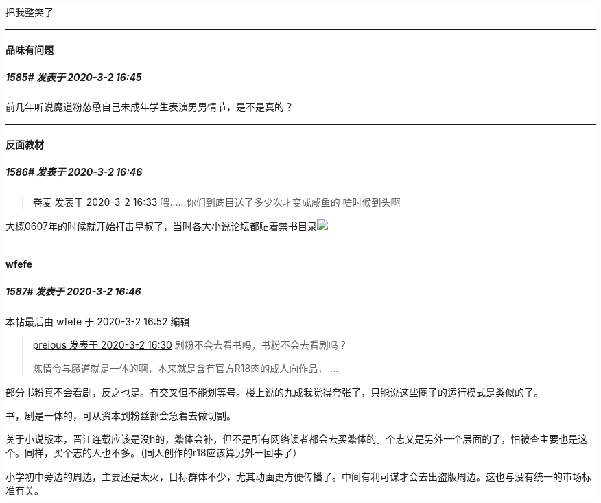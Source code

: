 

把我整笑了







-----

####  品味有问题  
##### 1585#       发表于 2020-3-2 16:45




前几年听说魔道粉怂恿自己未成年学生表演男男情节，是不是真的？







-----

####  反面教材  
##### 1586#       发表于 2020-3-2 16:46



<blockquote><a href="httphttps://bbs.saraba1st.com/2b/forum.php?mod=redirect&amp;goto=findpost&amp;pid=46592429&amp;ptid=1916310" target="_blank">卷麦 发表于 2020-3-2 16:33</a>
喂……你们到底目送了多少次才变成咸鱼的
啥时候到头啊</blockquote>
大概0607年的时候就开始打击皇叔了，当时各大小说论坛都贴着禁书目录<img src="https://static.saraba1st.com/image/smiley/face2017/047.png" referrerpolicy="no-referrer">







-----

####  wfefe  
##### 1587#       发表于 2020-3-2 16:46



 本帖最后由 wfefe 于 2020-3-2 16:52 编辑 
<blockquote><a href="httphttps://bbs.saraba1st.com/2b/forum.php?mod=redirect&amp;goto=findpost&amp;pid=46592379&amp;ptid=1916310" target="_blank">preious 发表于 2020-3-2 16:30</a>
剧粉不会去看书吗，书粉不会去看剧吗？

陈情令与魔道就是一体的啊，本来就是含有官方R18肉的成人向作品， ...</blockquote>
部分书粉真不会看剧，反之也是。有交叉但不能划等号。楼上说的九成我觉得夸张了，只能说这些圈子的运行模式是类似的了。

书，剧是一体的，可从资本到粉丝都会急着去做切割。

关于小说版本，晋江连载应该是没h的，繁体会补，但不是所有网络读者都会去买繁体的。个志又是另外一个层面的了，怕被查主要也是这个。同样，买个志的人也不多。（同人创作的r18应该算另外一回事了）

小学初中旁边的周边，主要还是太火，目标群体不少，尤其动画更方便传播了。中间有利可谋才会去出盗版周边。这也与没有统一的市场标准有关。
